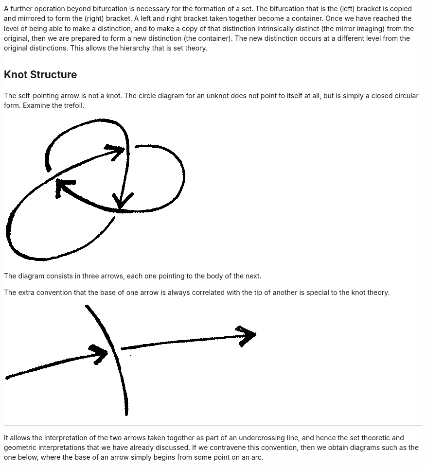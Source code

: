 A further operation beyond bifurcation is necessary for the formation of a set. The bifurcation that is the (left) bracket is copied and mirrored to form the (right) bracket. A left and right bracket taken together become a container. Once we have reached the level of being able to make a distinction, and to make a copy of that distinction intrinsically distinct (the mirror imaging) from the original, then we are prepared to form a new distinction (the container). The new distinction occurs at a different level from the original distinctions. This allows the hierarchy that is set theory.

## Knot Structure

The self-pointing arrow is not a knot. The circle diagram for an unknot does not point to itself at all, but is simply a closed circular form. Examine the trefoil.

![](imgs/image62.png)

The diagram consists in three arrows, each one pointing to the body of the next.

The extra convention that the base of one arrow is always correlated with the tip of another is special to the knot theory.

![](imgs/image63.png)

---

It allows the interpretation of the two arrows taken together as part of an undercrossing line, and hence the set theoretic and geometric interpretations that we have already discussed. If we contravene this convention, then we obtain diagrams such as the one below, where the base of an arrow simply begins from some point on an arc.
